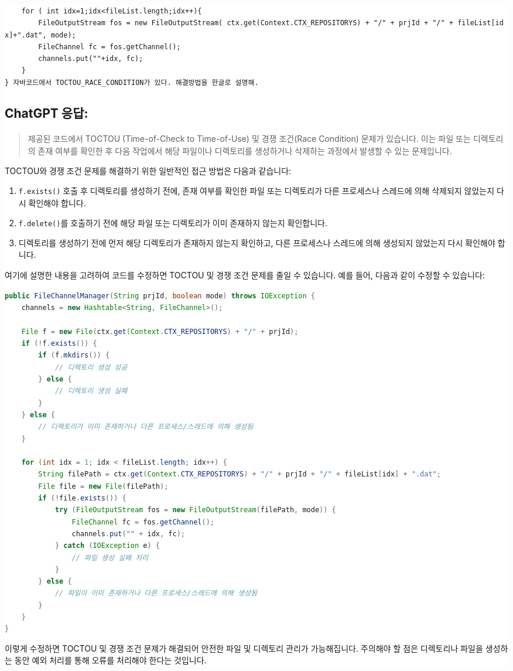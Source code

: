 
		for ( int idx=1;idx<fileList.length;idx++){
			FileOutputStream fos = new FileOutputStream( ctx.get(Context.CTX_REPOSITORYS) + "/" + prjId + "/" + fileList[idx]+".dat", mode);
			FileChannel fc = fos.getChannel();
			channels.put(""+idx, fc);
		}
	} 자바코드에서 TOCTOU_RACE_CONDITION가 있다. 해결방법을 한글로 설명해.

## ChatGPT 응답:
> 제공된 코드에서 TOCTOU (Time-of-Check to Time-of-Use) 및 경쟁 조건(Race Condition) 문제가 있습니다. 이는 파일 또는 디렉토리의 존재 여부를 확인한 후 다음 작업에서 해당 파일이나 디렉토리를 생성하거나 삭제하는 과정에서 발생할 수 있는 문제입니다.

TOCTOU와 경쟁 조건 문제를 해결하기 위한 일반적인 접근 방법은 다음과 같습니다:

1. `f.exists()` 호출 후 디렉토리를 생성하기 전에, 존재 여부를 확인한 파일 또는 디렉토리가 다른 프로세스나 스레드에 의해 삭제되지 않았는지 다시 확인해야 합니다.

2. `f.delete()`를 호출하기 전에 해당 파일 또는 디렉토리가 이미 존재하지 않는지 확인합니다.

3. 디렉토리를 생성하기 전에 먼저 해당 디렉토리가 존재하지 않는지 확인하고, 다른 프로세스나 스레드에 의해 생성되지 않았는지 다시 확인해야 합니다.

여기에 설명한 내용을 고려하여 코드를 수정하면 TOCTOU 및 경쟁 조건 문제를 줄일 수 있습니다. 예를 들어, 다음과 같이 수정할 수 있습니다:

```java
public FileChannelManager(String prjId, boolean mode) throws IOException {
    channels = new Hashtable<String, FileChannel>();

    File f = new File(ctx.get(Context.CTX_REPOSITORYS) + "/" + prjId);
    if (!f.exists()) {
        if (f.mkdirs()) {
            // 디렉토리 생성 성공
        } else {
            // 디렉토리 생성 실패
        }
    } else {
        // 디렉토리가 이미 존재하거나 다른 프로세스/스레드에 의해 생성됨
    }

    for (int idx = 1; idx < fileList.length; idx++) {
        String filePath = ctx.get(Context.CTX_REPOSITORYS) + "/" + prjId + "/" + fileList[idx] + ".dat";
        File file = new File(filePath);
        if (!file.exists()) {
            try (FileOutputStream fos = new FileOutputStream(filePath, mode)) {
                FileChannel fc = fos.getChannel();
                channels.put("" + idx, fc);
            } catch (IOException e) {
                // 파일 생성 실패 처리
            }
        } else {
            // 파일이 이미 존재하거나 다른 프로세스/스레드에 의해 생성됨
        }
    }
}
```

이렇게 수정하면 TOCTOU 및 경쟁 조건 문제가 해결되어 안전한 파일 및 디렉토리 관리가 가능해집니다. 주의해야 할 점은 디렉토리나 파일을 생성하는 동안 예외 처리를 통해 오류를 처리해야 한다는 것입니다.

